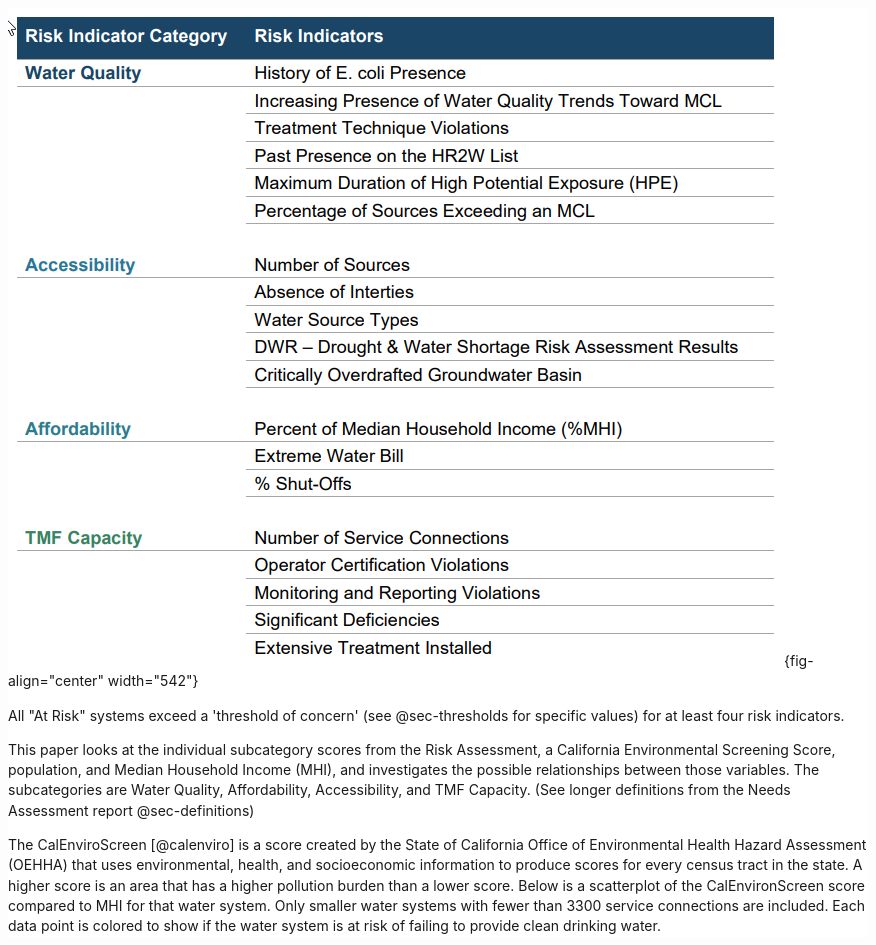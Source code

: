 ![](Risk_Indicators_2021.png){fig-align="center" width="542"}

All "At Risk" systems exceed a 'threshold of concern' (see
@sec-thresholds for specific values) for at least four risk indicators.

This paper looks at the individual subcategory scores from the Risk
Assessment, a California Environmental Screening Score, population, and
Median Household Income (MHI), and investigates the possible
relationships between those variables. The subcategories are Water
Quality, Affordability, Accessibility, and TMF Capacity. (See longer
definitions from the Needs Assessment report @sec-definitions)

The CalEnviroScreen [@calenviro] is a score created by the State of
California Office of Environmental Health Hazard Assessment (OEHHA) that
uses environmental, health, and socioeconomic information to produce
scores for every census tract in the state. A higher score is an area
that has a higher pollution burden than a lower score. Below is a
scatterplot of the CalEnvironScreen score compared to MHI for that water
system. Only smaller water systems with fewer than 3300 service
connections are included. Each data point is colored to show if the
water system is at risk of failing to provide clean drinking water.
